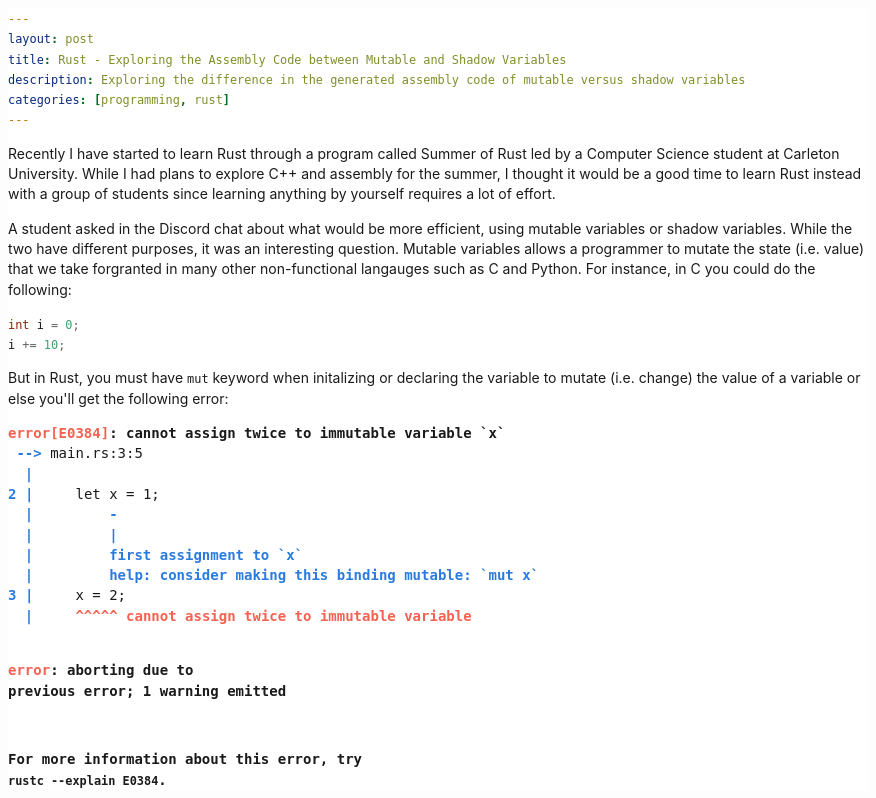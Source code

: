 ```yaml
---
layout: post
title: Rust - Exploring the Assembly Code between Mutable and Shadow Variables
description: Exploring the difference in the generated assembly code of mutable versus shadow variables
categories: [programming, rust]
---
```


Recently I have started to learn Rust through a program called Summer of Rust led by a Computer Science student 
at Carleton University. While I had plans to explore C++ and assembly for the summer, I thought it would be a good time 
to learn Rust instead with a group of students since learning anything by yourself requires a lot of effort.

A student asked in the Discord chat about what would be more efficient, using mutable variables or shadow variables. 
While the two have different purposes, it was an interesting question. Mutable variables allows a programmer to 
mutate the state (i.e. value) that we take forgranted in many other non-functional langauges such as C and Python. 
For instance, in C you could do the following:
```c
int i = 0;
i += 10;
```

But in Rust, you must have `mut` keyword when initalizing or declaring the variable 
to mutate (i.e. change) the value of a variable or else you'll get the following error:

<div class = "language-plaintext highlighter-rouge">
<pre class = "highlight"><font color="#F66151"><b>error[E0384]</b></font><b>: cannot assign twice to immutable variable `x`</b>
 <font color="#2A7BDE"><b>--&gt; </b></font>main.rs:3:5
  <font color="#2A7BDE"><b>|</b></font>
<font color="#2A7BDE"><b>2</b></font> <font color="#2A7BDE"><b>| </b></font>    let x = 1;
  <font color="#2A7BDE"><b>| </b></font>        <font color="#2A7BDE"><b>-</b></font>
  <font color="#2A7BDE"><b>| </b></font>        <font color="#2A7BDE"><b>|</b></font>
  <font color="#2A7BDE"><b>| </b></font>        <font color="#2A7BDE"><b>first assignment to `x`</b></font>
  <font color="#2A7BDE"><b>| </b></font>        <font color="#2A7BDE"><b>help: consider making this binding mutable: `mut x`</b></font>
<font color="#2A7BDE"><b>3</b></font> <font color="#2A7BDE"><b>| </b></font>    x = 2;
  <font color="#2A7BDE"><b>| </b></font>    <font color="#F66151"><b>^^^^^</b></font> <font color="#F66151"><b>cannot assign twice to immutable variable</b></font>

<font color="#F66151"><b>error</b></font><b>: aborting due to previous error; 1 warning emitted</b>

<b>For more information about this error, try `rustc --explain E0384`.</b>
</pre>
</div>

